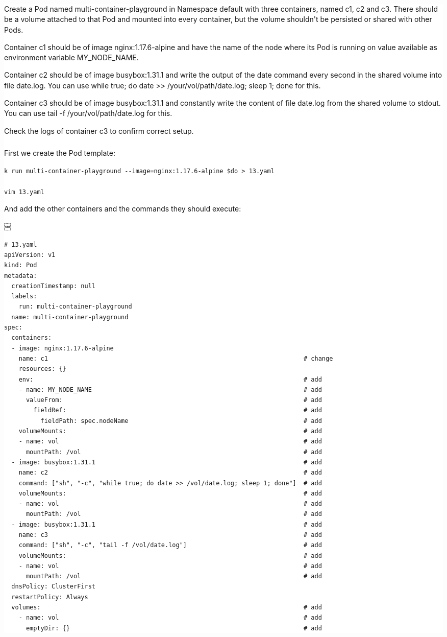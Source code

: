  

Create a Pod named multi-container-playground in Namespace default with three containers, named c1, c2 and c3. There should be a volume attached to that Pod and mounted into every container, but the volume shouldn't be persisted or shared with other Pods.

Container c1 should be of image nginx:1.17.6-alpine and have the name of the node where its Pod is running on value available as environment variable MY_NODE_NAME.

Container c2 should be of image busybox:1.31.1 and write the output of the date command every second in the shared volume into file date.log. You can use while true; do date >> /your/vol/path/date.log; sleep 1; done for this.

Container c3 should be of image busybox:1.31.1 and constantly write the content of file date.log from the shared volume to stdout. You can use tail -f /your/vol/path/date.log for this.

Check the logs of container c3 to confirm correct setup.

###
 
First we create the Pod template:
```
k run multi-container-playground --image=nginx:1.17.6-alpine $do > 13.yaml
​
vim 13.yaml
```
And add the other containers and the commands they should execute:

￼
```
# 13.yaml
apiVersion: v1
kind: Pod
metadata:
  creationTimestamp: null
  labels:
    run: multi-container-playground
  name: multi-container-playground
spec:
  containers:
  - image: nginx:1.17.6-alpine
    name: c1                                                                      # change
    resources: {}
    env:                                                                          # add
    - name: MY_NODE_NAME                                                          # add
      valueFrom:                                                                  # add
        fieldRef:                                                                 # add
          fieldPath: spec.nodeName                                                # add
    volumeMounts:                                                                 # add
    - name: vol                                                                   # add
      mountPath: /vol                                                             # add
  - image: busybox:1.31.1                                                         # add
    name: c2                                                                      # add
    command: ["sh", "-c", "while true; do date >> /vol/date.log; sleep 1; done"]  # add
    volumeMounts:                                                                 # add
    - name: vol                                                                   # add
      mountPath: /vol                                                             # add
  - image: busybox:1.31.1                                                         # add
    name: c3                                                                      # add
    command: ["sh", "-c", "tail -f /vol/date.log"]                                # add
    volumeMounts:                                                                 # add
    - name: vol                                                                   # add
      mountPath: /vol                                                             # add
  dnsPolicy: ClusterFirst
  restartPolicy: Always
  volumes:                                                                        # add
    - name: vol                                                                   # add
      emptyDir: {}                                                                # add
```